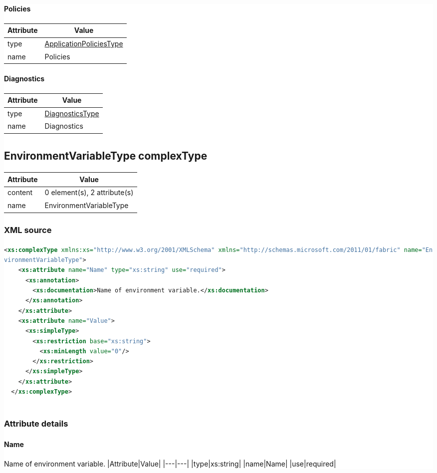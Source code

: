 #### Policies
|Attribute|Value|
|---|---|
|type|[ApplicationPoliciesType](#applicationpoliciestype-complextype)|
|name|Policies|

#### Diagnostics
|Attribute|Value|
|---|---|
|type|[DiagnosticsType](#diagnosticstype-complextype)|
|name|Diagnostics|
## EnvironmentVariableType complexType
|Attribute|Value|
|---|---|
|content|0 element(s), 2 attribute(s)|
|name|EnvironmentVariableType|

### XML source
```xml
<xs:complexType xmlns:xs="http://www.w3.org/2001/XMLSchema" xmlns="http://schemas.microsoft.com/2011/01/fabric" name="EnvironmentVariableType">
    <xs:attribute name="Name" type="xs:string" use="required">
      <xs:annotation>
        <xs:documentation>Name of environment variable.</xs:documentation>
      </xs:annotation>
    </xs:attribute>
    <xs:attribute name="Value">
      <xs:simpleType>
        <xs:restriction base="xs:string">
          <xs:minLength value="0"/>
        </xs:restriction>
      </xs:simpleType>
    </xs:attribute>
  </xs:complexType>
  

```
### Attribute details

#### Name
Name of environment variable.
|Attribute|Value|
|---|---|
|type|xs:string|
|name|Name|
|use|required|
